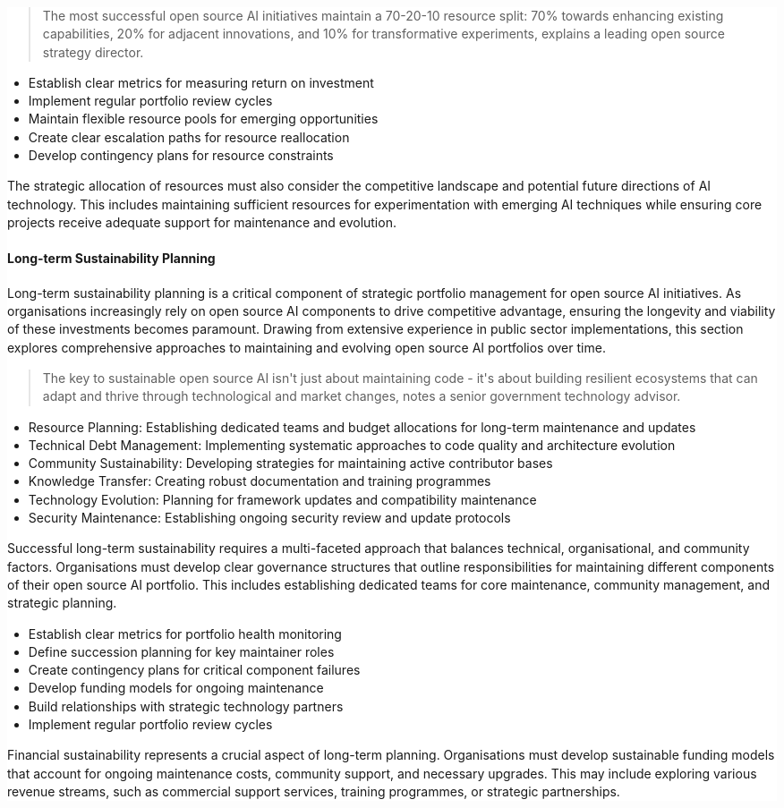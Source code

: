 > The most successful open source AI initiatives maintain a 70-20-10 resource split: 70% towards enhancing existing capabilities, 20% for adjacent innovations, and 10% for transformative experiments, explains a leading open source strategy director.

- Establish clear metrics for measuring return on investment
- Implement regular portfolio review cycles
- Maintain flexible resource pools for emerging opportunities
- Create clear escalation paths for resource reallocation
- Develop contingency plans for resource constraints

The strategic allocation of resources must also consider the competitive landscape and potential future directions of AI technology. This includes maintaining sufficient resources for experimentation with emerging AI techniques while ensuring core projects receive adequate support for maintenance and evolution.



#### <a id="long-term-sustainability-planning"></a>Long-term Sustainability Planning

Long-term sustainability planning is a critical component of strategic portfolio management for open source AI initiatives. As organisations increasingly rely on open source AI components to drive competitive advantage, ensuring the longevity and viability of these investments becomes paramount. Drawing from extensive experience in public sector implementations, this section explores comprehensive approaches to maintaining and evolving open source AI portfolios over time.

> The key to sustainable open source AI isn't just about maintaining code - it's about building resilient ecosystems that can adapt and thrive through technological and market changes, notes a senior government technology advisor.

- Resource Planning: Establishing dedicated teams and budget allocations for long-term maintenance and updates
- Technical Debt Management: Implementing systematic approaches to code quality and architecture evolution
- Community Sustainability: Developing strategies for maintaining active contributor bases
- Knowledge Transfer: Creating robust documentation and training programmes
- Technology Evolution: Planning for framework updates and compatibility maintenance
- Security Maintenance: Establishing ongoing security review and update protocols

Successful long-term sustainability requires a multi-faceted approach that balances technical, organisational, and community factors. Organisations must develop clear governance structures that outline responsibilities for maintaining different components of their open source AI portfolio. This includes establishing dedicated teams for core maintenance, community management, and strategic planning.

- Establish clear metrics for portfolio health monitoring
- Define succession planning for key maintainer roles
- Create contingency plans for critical component failures
- Develop funding models for ongoing maintenance
- Build relationships with strategic technology partners
- Implement regular portfolio review cycles

Financial sustainability represents a crucial aspect of long-term planning. Organisations must develop sustainable funding models that account for ongoing maintenance costs, community support, and necessary upgrades. This may include exploring various revenue streams, such as commercial support services, training programmes, or strategic partnerships.
